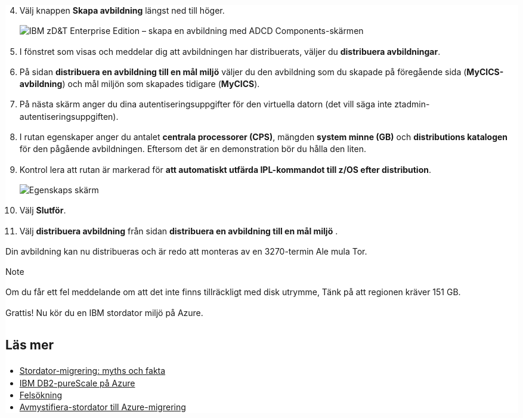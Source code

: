 4. Välj knappen **Skapa avbildning** längst ned till höger.

     ![IBM zD&T Enterprise Edition – skapa en avbildning med ADCD Components-skärmen](media/06-adcd.png)

5. I fönstret som visas och meddelar dig att avbildningen har distribuerats, väljer du **distribuera avbildningar**.

6. På sidan **distribuera en avbildning till en mål miljö** väljer du den avbildning som du skapade på föregående sida (**MyCICS-avbildning**) och mål miljön som skapades tidigare (**MyCICS**).

7. På nästa skärm anger du dina autentiseringsuppgifter för den virtuella datorn (det vill säga inte ztadmin-autentiseringsuppgiften).

8. I rutan egenskaper anger du antalet **centrala processorer (CPS)**, mängden **system minne (GB)** och **distributions katalogen** för den pågående avbildningen. Eftersom det är en demonstration bör du hålla den liten.

9. Kontrol lera att rutan är markerad för **att automatiskt utfärda IPL-kommandot till z/OS efter distribution**.

     ![Egenskaps skärm](media/07-properties.png)

10. Välj **Slutför**.

11. Välj **distribuera avbildning** från sidan **distribuera en avbildning till en mål miljö** .

Din avbildning kan nu distribueras och är redo att monteras av en 3270-termin Ale mula Tor.

> [!NOTE]
> Om du får ett fel meddelande om att det inte finns tillräckligt med disk utrymme, Tänk på att regionen kräver 151 GB.

Grattis! Nu kör du en IBM stordator miljö på Azure.

## <a name="learn-more"></a>Läs mer

- [Stordator-migrering: myths och fakta](/azure/architecture/cloud-adoption/infrastructure/mainframe-migration/myths-and-facts)
- [IBM DB2-pureScale på Azure](ibm-db2-purescale-azure.md)
- [Felsökning](../../../troubleshooting/index.yml)
- [Avmystifiera-stordator till Azure-migrering](https://azure.microsoft.com/resources/demystifying-mainframe-to-azure-migration/)


[microfocus-get-started]: /microfocus/get-started.md
[microfocus-setup]: /microfocus/set-up-micro-focus-on-azure.md
[microfocus-demo]: /microfocus/demo.md
[ibm-get-started]: /ibm/get-started.md
[ibm-install-z]: install-ibm-z-environment.md
[ibm-demo]: /ibm/demo.md
